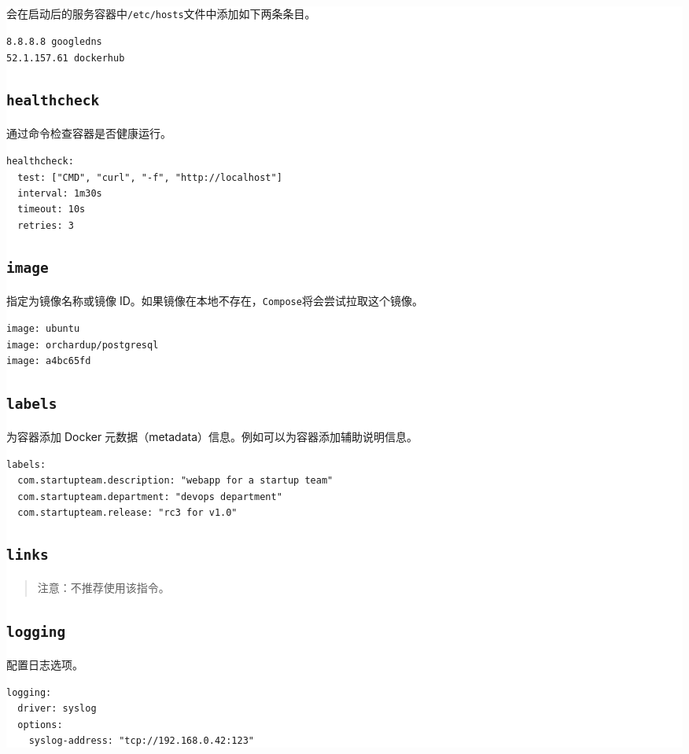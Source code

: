 会在启动后的服务容器中`/etc/hosts`文件中添加如下两条条目。

```Plain Text
8.8.8.8 googledns
52.1.157.61 dockerhub

```

## `healthcheck`

通过命令检查容器是否健康运行。

```Plain Text
healthcheck:
  test: ["CMD", "curl", "-f", "http://localhost"]
  interval: 1m30s
  timeout: 10s
  retries: 3

```

## `image`

指定为镜像名称或镜像 ID。如果镜像在本地不存在，`Compose`将会尝试拉取这个镜像。

```Plain Text
image: ubuntu
image: orchardup/postgresql
image: a4bc65fd

```

## `labels`

为容器添加 Docker 元数据（metadata）信息。例如可以为容器添加辅助说明信息。

```Plain Text
labels:
  com.startupteam.description: "webapp for a startup team"
  com.startupteam.department: "devops department"
  com.startupteam.release: "rc3 for v1.0"

```

## `links`

> 注意：不推荐使用该指令。

## `logging`

配置日志选项。

```Plain Text
logging:
  driver: syslog
  options:
    syslog-address: "tcp://192.168.0.42:123"

```
